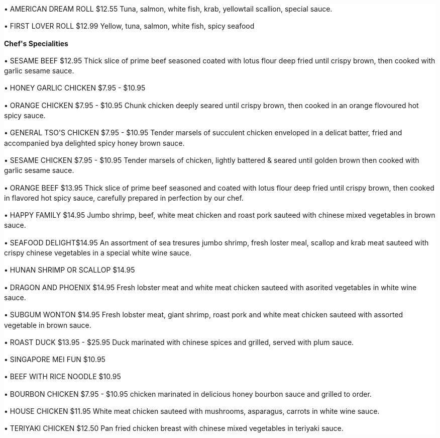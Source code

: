 •	AMERICAN DREAM ROLL $12.55
Tuna, salmon, white fish, krab, yellowtail scallion, special sauce.

•	FIRST LOVER ROLL $12.99
Yellow, tuna, salmon, white fish, spicy seafood

<b>Chef's Specialities</b>

•	SESAME BEEF $12.95
Thick slice of prime beef seasoned coated with lotus flour deep fried until crispy brown, then cooked with garlic sesame sauce.

•	HONEY GARLIC CHICKEN $7.95 - $10.95

•	ORANGE CHICKEN $7.95 - $10.95
Chunk chicken deeply seared until crispy brown, then cooked in an orange flovoured hot spicy sauce.

•	GENERAL TSO'S CHICKEN $7.95 - $10.95
Tender marsels of succulent chicken enveloped in a delicat batter, fried and accompanied bya delighted spicy honey brown sauce.

•	SESAME CHICKEN $7.95 - $10.95
Tender marsels of chicken, lightly battered & seared until golden brown then cooked with garlic sesame sauce.

•	ORANGE BEEF $13.95
Thick slice of prime beef seasoned and coated with lotus flour deep fried until crispy brown, then cooked in flavored hot spicy sauce, carefully prepared in perfection by our chef.

•	HAPPY FAMILY $14.95
Jumbo shrimp, beef, white meat chicken and roast pork sauteed with chinese mixed vegetables in brown  sauce.

•	SEAFOOD DELIGHT$14.95
An assortment of sea tresures jumbo shrimp, fresh loster meal, scallop and krab meat sauteed with crispy chinese vegetables in a special white wine sauce.

•	HUNAN SHRIMP OR SCALLOP $14.95

•	DRAGON AND PHOENIX $14.95
Fresh lobster meat and white meat chicken sauteed with asorited vegetables in white wine sauce.

•	SUBGUM WONTON $14.95
Fresh lobster meat, giant shrimp, roast pork and white meat chicken sauteed with assorted vegetable in brown sauce.

•	ROAST DUCK $13.95 - $25.95
Duck marinated with chinese spices and grilled, served with plum sauce.

•	SINGAPORE MEI FUN $10.95

•	BEEF WITH RICE NOODLE $10.95

•	BOURBON CHICKEN $7.95 - $10.95
chicken marinated in delicious honey bourbon sauce and grilled to order.

•	HOUSE CHICKEN $11.95
White meat chicken sauteed with mushrooms, asparagus, carrots in white wine sauce.

•	TERIYAKI CHICKEN $12.50
Pan fried chicken breast with chinese mixed vegetables in teriyaki sauce.
